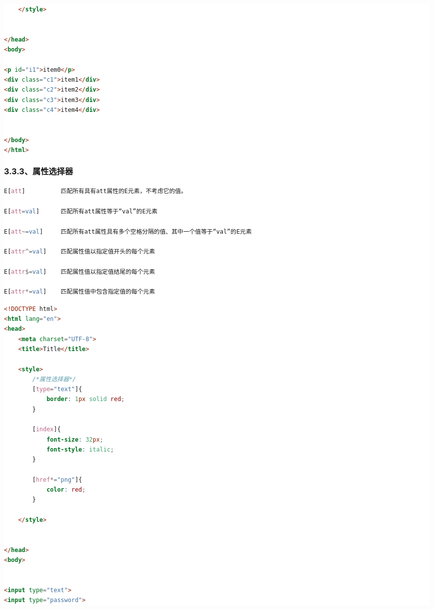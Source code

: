 ```html
    </style>


</head>
<body>
    
<p id="i1">item0</p>
<div class="c1">item1</div>
<div class="c2">item2</div>
<div class="c3">item3</div>
<div class="c4">item4</div>


</body>
</html>
```

### 3.3.3、属性选择器

```css
E[att]          匹配所有具有att属性的E元素，不考虑它的值。
                
E[att=val]      匹配所有att属性等于“val”的E元素
 
E[att~=val]     匹配所有att属性具有多个空格分隔的值、其中一个值等于“val”的E元素
 
E[attr^=val]    匹配属性值以指定值开头的每个元素                    
 
E[attr$=val]    匹配属性值以指定值结尾的每个元素
 
E[attr*=val]    匹配属性值中包含指定值的每个元素
```

```html
<!DOCTYPE html>
<html lang="en">
<head>
    <meta charset="UTF-8">
    <title>Title</title>

    <style>
        /*属性选择器*/
        [type="text"]{
            border: 1px solid red;
        }

        [index]{
            font-size: 32px;
            font-style: italic;
        }

        [href*="png"]{
            color: red;
        }

    </style>


</head>
<body>


<input type="text">
<input type="password">
```